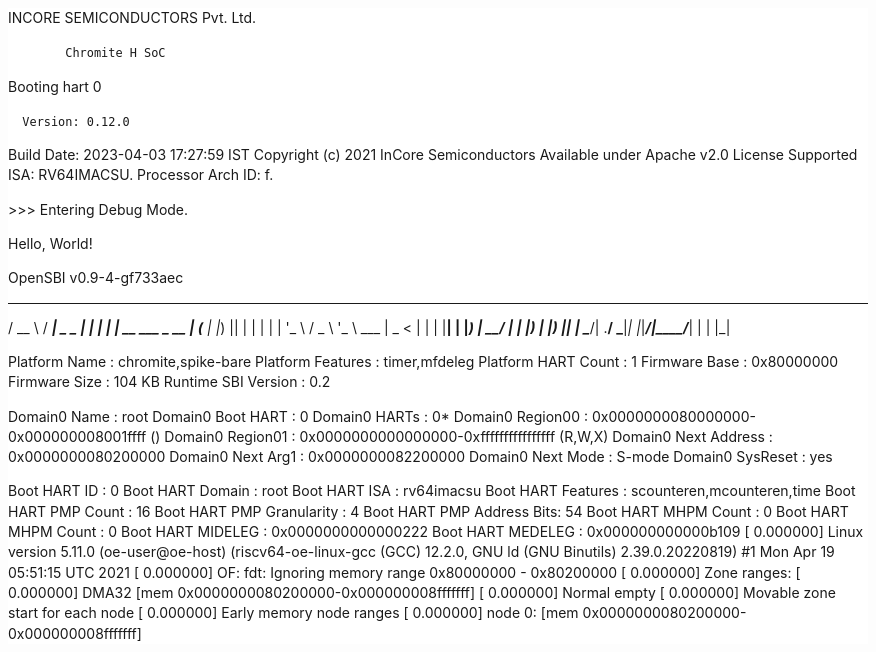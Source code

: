 INCORE SEMICONDUCTORS Pvt. Ltd. 

	
            Chromite H SoC
Booting hart 0 

      Version: 0.12.0
  Build Date: 2023-04-03 17:27:59 IST 
Copyright (c) 2021 InCore Semiconductors
  Available under Apache v2.0 License 
Supported ISA: RV64IMACSU.
Processor Arch ID: f.

 &gt;&gt;&gt; Entering Debug Mode.

Hello, World!

OpenSBI v0.9-4-gf733aec
   ____                    _____ ____ _____
  / __ \                  / ____|  _ \_   _|
 | |  | |_ __   ___ _ __ | (___ | |_) || |
 | |  | | &apos;_ \ / _ \ &apos;_ \ \___ \|  _ &lt; | |
 | |__| | |_) |  __/ | | |____) | |_) || |_
  \____/| .__/ \___|_| |_|_____/|____/_____|
        | |
        |_|

Platform Name             : chromite,spike-bare
Platform Features         : timer,mfdeleg
Platform HART Count       : 1
Firmware Base             : 0x80000000
Firmware Size             : 104 KB
Runtime SBI Version       : 0.2

Domain0 Name              : root
Domain0 Boot HART         : 0
Domain0 HARTs             : 0*
Domain0 Region00          : 0x0000000080000000-0x000000008001ffff ()
Domain0 Region01          : 0x0000000000000000-0xffffffffffffffff (R,W,X)
Domain0 Next Address      : 0x0000000080200000
Domain0 Next Arg1         : 0x0000000082200000
Domain0 Next Mode         : S-mode
Domain0 SysReset          : yes

Boot HART ID              : 0
Boot HART Domain          : root
Boot HART ISA             : rv64imacsu
Boot HART Features        : scounteren,mcounteren,time
Boot HART PMP Count       : 16
Boot HART PMP Granularity : 4
Boot HART PMP Address Bits: 54
Boot HART MHPM Count      : 0
Boot HART MHPM Count      : 0
Boot HART MIDELEG         : 0x0000000000000222
Boot HART MEDELEG         : 0x000000000000b109
[    0.000000] Linux version 5.11.0 (oe-user@oe-host) (riscv64-oe-linux-gcc (GCC) 12.2.0, GNU ld (GNU Binutils) 2.39.0.20220819) #1 Mon Apr 19 05:51:15 UTC 2021
[    0.000000] OF: fdt: Ignoring memory range 0x80000000 - 0x80200000
[    0.000000] Zone ranges:
[    0.000000]   DMA32    [mem 0x0000000080200000-0x000000008fffffff]
[    0.000000]   Normal   empty
[    0.000000] Movable zone start for each node
[    0.000000] Early memory node ranges
[    0.000000]   node   0: [mem 0x0000000080200000-0x000000008fffffff]